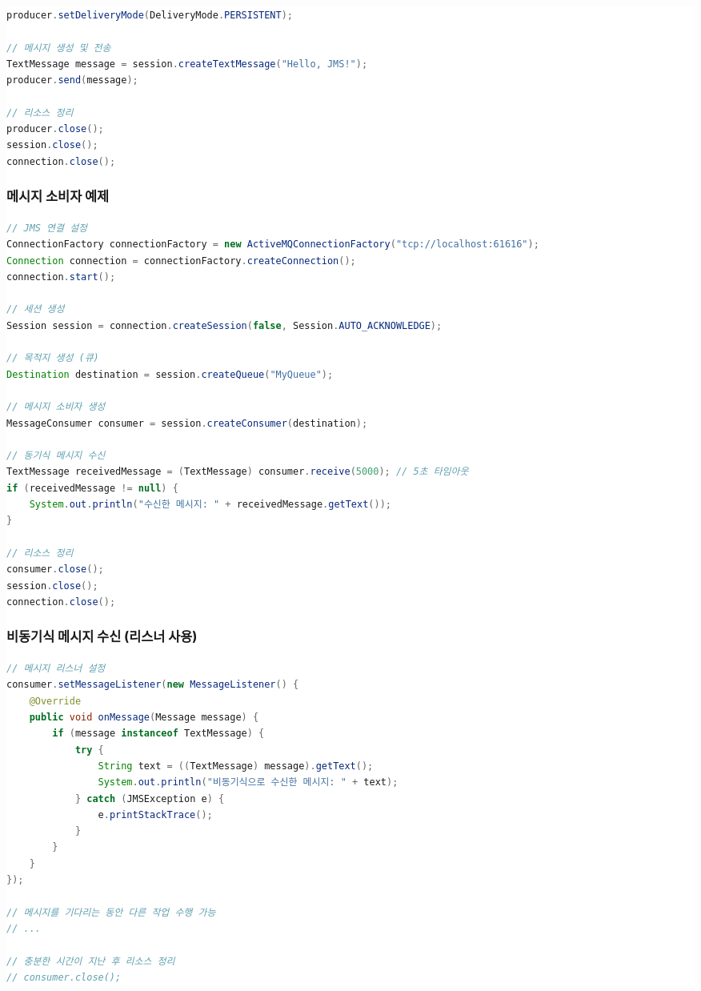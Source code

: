 ```java
producer.setDeliveryMode(DeliveryMode.PERSISTENT);

// 메시지 생성 및 전송
TextMessage message = session.createTextMessage("Hello, JMS!");
producer.send(message);

// 리소스 정리
producer.close();
session.close();
connection.close();
```

### 메시지 소비자 예제

```java
// JMS 연결 설정
ConnectionFactory connectionFactory = new ActiveMQConnectionFactory("tcp://localhost:61616");
Connection connection = connectionFactory.createConnection();
connection.start();

// 세션 생성
Session session = connection.createSession(false, Session.AUTO_ACKNOWLEDGE);

// 목적지 생성 (큐)
Destination destination = session.createQueue("MyQueue");

// 메시지 소비자 생성
MessageConsumer consumer = session.createConsumer(destination);

// 동기식 메시지 수신
TextMessage receivedMessage = (TextMessage) consumer.receive(5000); // 5초 타임아웃
if (receivedMessage != null) {
    System.out.println("수신한 메시지: " + receivedMessage.getText());
}

// 리소스 정리
consumer.close();
session.close();
connection.close();
```

### 비동기식 메시지 수신 (리스너 사용)

```java
// 메시지 리스너 설정
consumer.setMessageListener(new MessageListener() {
    @Override
    public void onMessage(Message message) {
        if (message instanceof TextMessage) {
            try {
                String text = ((TextMessage) message).getText();
                System.out.println("비동기식으로 수신한 메시지: " + text);
            } catch (JMSException e) {
                e.printStackTrace();
            }
        }
    }
});

// 메시지를 기다리는 동안 다른 작업 수행 가능
// ...

// 충분한 시간이 지난 후 리소스 정리
// consumer.close();
```
